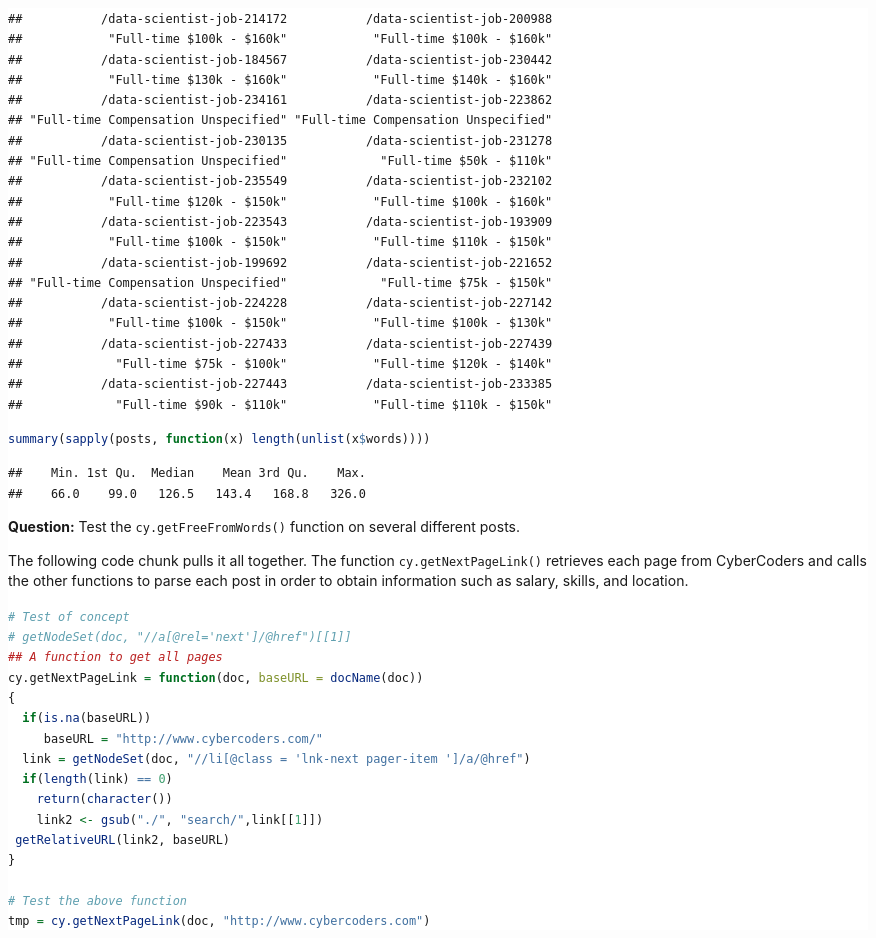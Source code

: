 ```
##           /data-scientist-job-214172           /data-scientist-job-200988 
##            "Full-time $100k - $160k"            "Full-time $100k - $160k" 
##           /data-scientist-job-184567           /data-scientist-job-230442 
##            "Full-time $130k - $160k"            "Full-time $140k - $160k" 
##           /data-scientist-job-234161           /data-scientist-job-223862 
## "Full-time Compensation Unspecified" "Full-time Compensation Unspecified" 
##           /data-scientist-job-230135           /data-scientist-job-231278 
## "Full-time Compensation Unspecified"             "Full-time $50k - $110k" 
##           /data-scientist-job-235549           /data-scientist-job-232102 
##            "Full-time $120k - $150k"            "Full-time $100k - $160k" 
##           /data-scientist-job-223543           /data-scientist-job-193909 
##            "Full-time $100k - $150k"            "Full-time $110k - $150k" 
##           /data-scientist-job-199692           /data-scientist-job-221652 
## "Full-time Compensation Unspecified"             "Full-time $75k - $150k" 
##           /data-scientist-job-224228           /data-scientist-job-227142 
##            "Full-time $100k - $150k"            "Full-time $100k - $130k" 
##           /data-scientist-job-227433           /data-scientist-job-227439 
##             "Full-time $75k - $100k"            "Full-time $120k - $140k" 
##           /data-scientist-job-227443           /data-scientist-job-233385 
##             "Full-time $90k - $110k"            "Full-time $110k - $150k"
```

```r
summary(sapply(posts, function(x) length(unlist(x$words))))
```

```
##    Min. 1st Qu.  Median    Mean 3rd Qu.    Max. 
##    66.0    99.0   126.5   143.4   168.8   326.0
```

**Question:** Test the `cy.getFreeFromWords()` function on several different posts.

The following code chunk pulls it all together. The function `cy.getNextPageLink()` retrieves each page from CyberCoders and calls the other functions to parse each post in order to obtain information such as salary, skills, and location.


```r
# Test of concept
# getNodeSet(doc, "//a[@rel='next']/@href")[[1]]
## A function to get all pages
cy.getNextPageLink = function(doc, baseURL = docName(doc))
{
  if(is.na(baseURL))
     baseURL = "http://www.cybercoders.com/"
  link = getNodeSet(doc, "//li[@class = 'lnk-next pager-item ']/a/@href")
  if(length(link) == 0)
    return(character())
    link2 <- gsub("./", "search/",link[[1]])
 getRelativeURL(link2, baseURL)
}

# Test the above function
tmp = cy.getNextPageLink(doc, "http://www.cybercoders.com")
```
